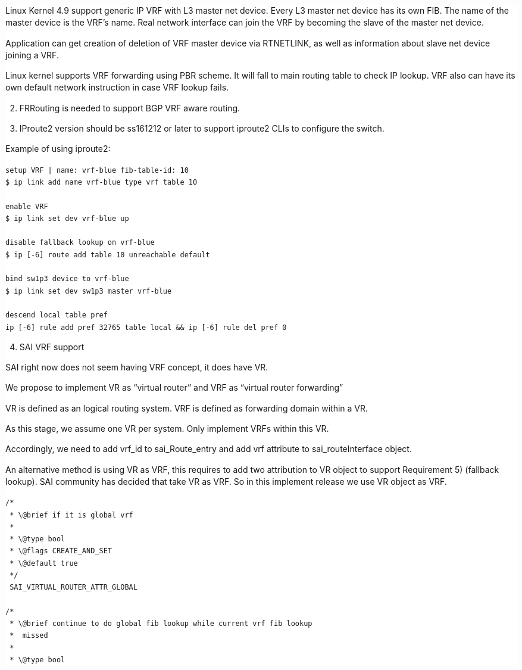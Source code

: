 Linux Kernel 4.9 support generic IP VRF with L3 master net device. Every L3
master net device has its own FIB. The name of the master device is the
VRF’s name. Real network interface can join the VRF by becoming the slave of
the master net device.

Application can get creation of deletion of VRF master device via RTNETLINK,
as well as information about slave net device joining a VRF.

Linux kernel supports VRF forwarding using PBR scheme. It will fall to main
routing table to check IP lookup. VRF also can have its own default network
instruction in case VRF lookup fails.

2.  FRRouting is needed to support BGP VRF aware routing.

3.  IProute2 version should be ss161212 or later to support iproute2 CLIs to
    configure the switch.

Example of using iproute2:

```
setup VRF | name: vrf-blue fib-table-id: 10
$ ip link add name vrf-blue type vrf table 10

enable VRF
$ ip link set dev vrf-blue up

disable fallback lookup on vrf-blue
$ ip [-6] route add table 10 unreachable default

bind sw1p3 device to vrf-blue
$ ip link set dev sw1p3 master vrf-blue

descend local table pref
ip [-6] rule add pref 32765 table local && ip [-6] rule del pref 0
```

4.  SAI VRF support

SAI right now does not seem having VRF concept, it does have VR.

We propose to implement VR as “virtual router” and VRF as “virtual router
forwarding”

VR is defined as an logical routing system. VRF is defined as forwarding
domain within a VR.

As this stage, we assume one VR per system. Only implement VRFs within this VR.

Accordingly, we need to add vrf_id to sai_Route_entry and add vrf attribute
to sai_routeInterface object.

An alternative method is using VR as VRF, this requires to add two attribution
to VR object to support Requirement 5) (fallback lookup). SAI community has 
decided that take VR as VRF. So in this implement release we use VR object as VRF.

```
/*
 * \@brief if it is global vrf
 *
 * \@type bool
 * \@flags CREATE_AND_SET
 * \@default true
 */
 SAI_VIRTUAL_ROUTER_ATTR_GLOBAL

/*
 * \@brief continue to do global fib lookup while current vrf fib lookup
 *  missed
 * 
 * \@type bool
```